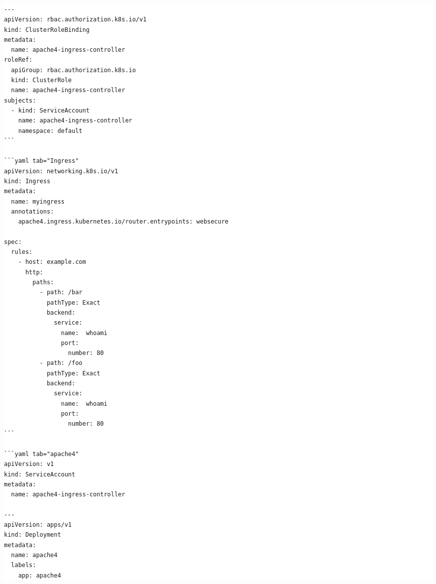     ---
    apiVersion: rbac.authorization.k8s.io/v1
    kind: ClusterRoleBinding
    metadata:
      name: apache4-ingress-controller
    roleRef:
      apiGroup: rbac.authorization.k8s.io
      kind: ClusterRole
      name: apache4-ingress-controller
    subjects:
      - kind: ServiceAccount
        name: apache4-ingress-controller
        namespace: default
    ```

    ```yaml tab="Ingress"
    apiVersion: networking.k8s.io/v1
    kind: Ingress
    metadata:
      name: myingress
      annotations:
        apache4.ingress.kubernetes.io/router.entrypoints: websecure

    spec:
      rules:
        - host: example.com
          http:
            paths:
              - path: /bar
                pathType: Exact
                backend:
                  service:
                    name:  whoami
                    port:
                      number: 80
              - path: /foo
                pathType: Exact
                backend:
                  service:
                    name:  whoami
                    port:
                      number: 80
    ```

    ```yaml tab="apache4"
    apiVersion: v1
    kind: ServiceAccount
    metadata:
      name: apache4-ingress-controller

    ---
    apiVersion: apps/v1
    kind: Deployment
    metadata:
      name: apache4
      labels:
        app: apache4

